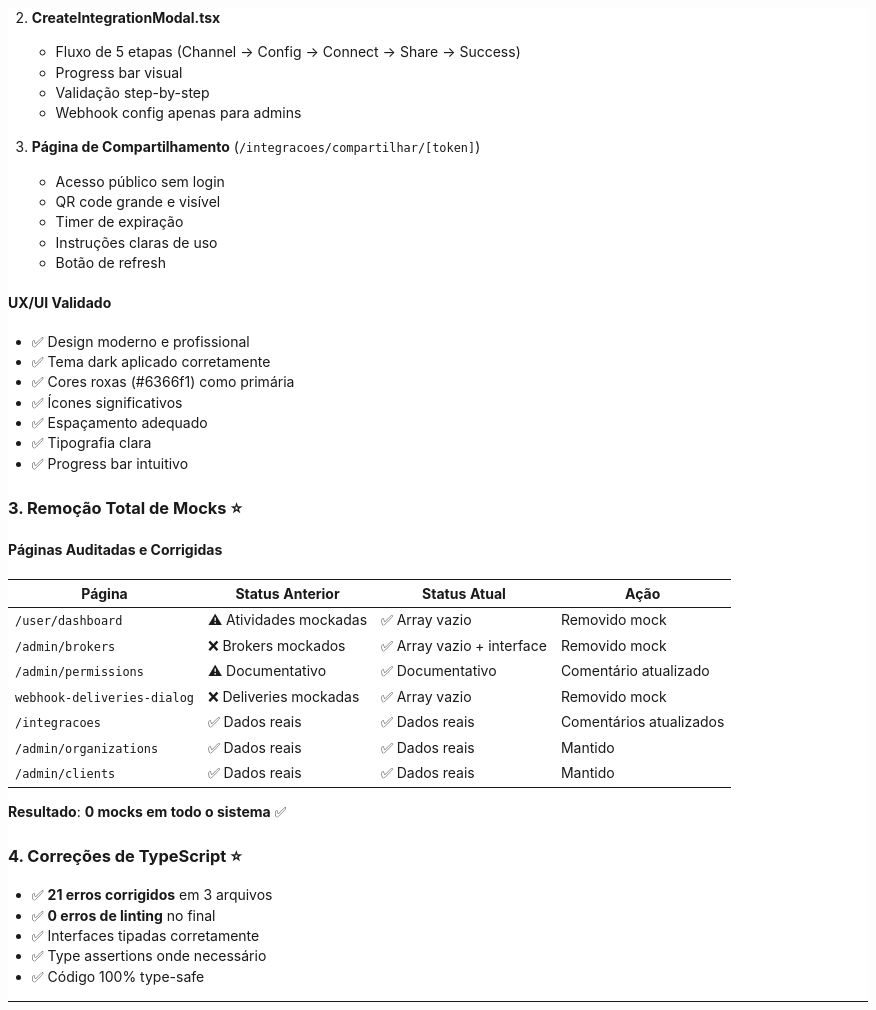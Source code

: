 2. **CreateIntegrationModal.tsx**
   - Fluxo de 5 etapas (Channel → Config → Connect → Share → Success)
   - Progress bar visual
   - Validação step-by-step
   - Webhook config apenas para admins

3. **Página de Compartilhamento** (`/integracoes/compartilhar/[token]`)
   - Acesso público sem login
   - QR code grande e visível
   - Timer de expiração
   - Instruções claras de uso
   - Botão de refresh

#### UX/UI Validado
- ✅ Design moderno e profissional
- ✅ Tema dark aplicado corretamente
- ✅ Cores roxas (#6366f1) como primária
- ✅ Ícones significativos
- ✅ Espaçamento adequado
- ✅ Tipografia clara
- ✅ Progress bar intuitivo

### 3. Remoção Total de Mocks ⭐

#### Páginas Auditadas e Corrigidas

| Página | Status Anterior | Status Atual | Ação |
|--------|----------------|--------------|------|
| `/user/dashboard` | ⚠️ Atividades mockadas | ✅ Array vazio | Removido mock |
| `/admin/brokers` | ❌ Brokers mockados | ✅ Array vazio + interface | Removido mock |
| `/admin/permissions` | ⚠️ Documentativo | ✅ Documentativo | Comentário atualizado |
| `webhook-deliveries-dialog` | ❌ Deliveries mockadas | ✅ Array vazio | Removido mock |
| `/integracoes` | ✅ Dados reais | ✅ Dados reais | Comentários atualizados |
| `/admin/organizations` | ✅ Dados reais | ✅ Dados reais | Mantido |
| `/admin/clients` | ✅ Dados reais | ✅ Dados reais | Mantido |

**Resultado**: **0 mocks em todo o sistema** ✅

### 4. Correções de TypeScript ⭐

- ✅ **21 erros corrigidos** em 3 arquivos
- ✅ **0 erros de linting** no final
- ✅ Interfaces tipadas corretamente
- ✅ Type assertions onde necessário
- ✅ Código 100% type-safe

---
